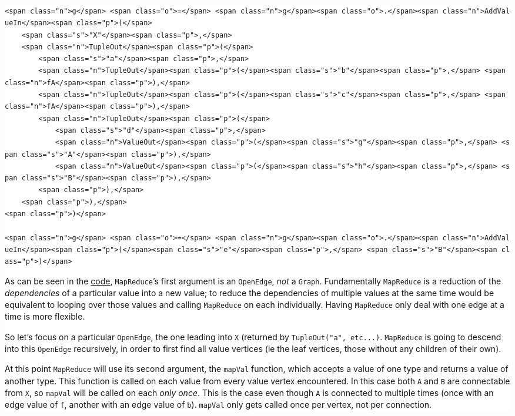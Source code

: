     <span class="n">g</span> <span class="o">=</span> <span class="n">g</span><span class="o">.</span><span class="n">AddValueIn</span><span class="p">(</span>
        <span class="s">"X"</span><span class="p">,</span>
        <span class="n">TupleOut</span><span class="p">(</span>
            <span class="s">"a"</span><span class="p">,</span>
            <span class="n">TupleOut</span><span class="p">(</span><span class="s">"b"</span><span class="p">,</span> <span class="n">fA</span><span class="p">),</span>
            <span class="n">TupleOut</span><span class="p">(</span><span class="s">"c"</span><span class="p">,</span> <span class="n">fA</span><span class="p">),</span>
            <span class="n">TupleOut</span><span class="p">(</span>
                <span class="s">"d"</span><span class="p">,</span>
                <span class="n">ValueOut</span><span class="p">(</span><span class="s">"g"</span><span class="p">,</span> <span class="s">"A"</span><span class="p">),</span>
                <span class="n">ValueOut</span><span class="p">(</span><span class="s">"h"</span><span class="p">,</span> <span class="s">"B"</span><span class="p">),</span>
            <span class="p">),</span>
        <span class="p">),</span>
    <span class="p">)</span>

    <span class="n">g</span> <span class="o">=</span> <span class="n">g</span><span class="o">.</span><span class="n">AddValueIn</span><span class="p">(</span><span class="s">"e"</span><span class="p">,</span> <span class="s">"B"</span><span class="p">)</span>
</code></pre></div></div>

<p>As can be seen in the <a href="https://github.com/mediocregopher/ginger/blob/ebf57591a8ac08da8a312855fc3a6d9c1ee6dcb2/graph/graph.go#L338">code</a>, <code class="language-plaintext highlighter-rouge">MapReduce</code>’s first argument is an
<code class="language-plaintext highlighter-rouge">OpenEdge</code>, <em>not</em> a <code class="language-plaintext highlighter-rouge">Graph</code>. Fundamentally <code class="language-plaintext highlighter-rouge">MapReduce</code> is a reduction of the
<em>dependencies</em> of a particular value into a new value; to reduce the
dependencies of multiple values at the same time would be equivalent to looping
over those values and calling <code class="language-plaintext highlighter-rouge">MapReduce</code> on each individually. Having
<code class="language-plaintext highlighter-rouge">MapReduce</code> only deal with one edge at a time is more flexible.</p>

<p>So let’s focus on a particular <code class="language-plaintext highlighter-rouge">OpenEdge</code>, the one leading into <code class="language-plaintext highlighter-rouge">X</code> (returned by
<code class="language-plaintext highlighter-rouge">TupleOut("a", etc...)</code>. <code class="language-plaintext highlighter-rouge">MapReduce</code> is going to descend into this <code class="language-plaintext highlighter-rouge">OpenEdge</code>
recursively, in order to first find all value vertices (ie the leaf vertices,
those without any children of their own).</p>

<p>At this point <code class="language-plaintext highlighter-rouge">MapReduce</code> will use its second argument, the <code class="language-plaintext highlighter-rouge">mapVal</code> function,
which accepts a value of one type and returns a value of another type. This
function is called on each value from every value vertex encountered. In this
case both <code class="language-plaintext highlighter-rouge">A</code> and <code class="language-plaintext highlighter-rouge">B</code> are connectable from <code class="language-plaintext highlighter-rouge">X</code>, so <code class="language-plaintext highlighter-rouge">mapVal</code> will be called on
each <em>only once</em>. This is the case even though <code class="language-plaintext highlighter-rouge">A</code> is connected to multiple
times (once with an edge value of <code class="language-plaintext highlighter-rouge">f</code>, another with an edge value of <code class="language-plaintext highlighter-rouge">b</code>).
<code class="language-plaintext highlighter-rouge">mapVal</code> only gets called once per vertex, not per connection.</p>
